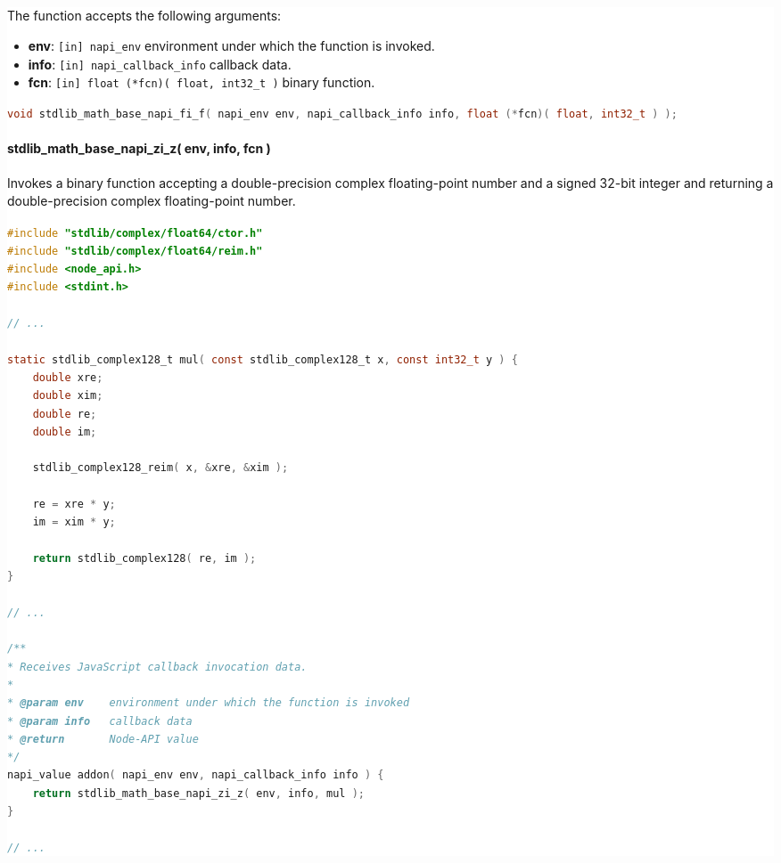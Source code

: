 
The function accepts the following arguments:

-   **env**: `[in] napi_env` environment under which the function is invoked.
-   **info**: `[in] napi_callback_info` callback data.
-   **fcn**: `[in] float (*fcn)( float, int32_t )` binary function.

```c
void stdlib_math_base_napi_fi_f( napi_env env, napi_callback_info info, float (*fcn)( float, int32_t ) );
```

#### stdlib_math_base_napi_zi_z( env, info, fcn )

Invokes a binary function accepting a double-precision complex floating-point number and a signed 32-bit integer and returning a double-precision complex floating-point number.

```c
#include "stdlib/complex/float64/ctor.h"
#include "stdlib/complex/float64/reim.h"
#include <node_api.h>
#include <stdint.h>

// ...

static stdlib_complex128_t mul( const stdlib_complex128_t x, const int32_t y ) {
    double xre;
    double xim;
    double re;
    double im;

    stdlib_complex128_reim( x, &xre, &xim );

    re = xre * y;
    im = xim * y;

    return stdlib_complex128( re, im );
}

// ...

/**
* Receives JavaScript callback invocation data.
*
* @param env    environment under which the function is invoked
* @param info   callback data
* @return       Node-API value
*/
napi_value addon( napi_env env, napi_callback_info info ) {
    return stdlib_math_base_napi_zi_z( env, info, mul );
}

// ...
```
